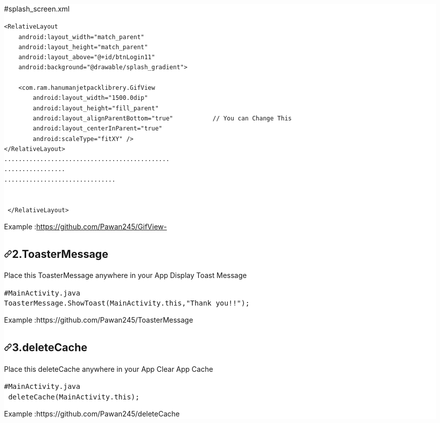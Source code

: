 
#splash_screen.xml
 
<RelativeLayout xmlns:android="http://schemas.android.com/apk/res/android"
    android:layout_width="fill_parent"
    android:layout_height="fill_parent"
    android:background="@color/white">

    <RelativeLayout
        android:layout_width="match_parent"
        android:layout_height="match_parent"
        android:layout_above="@+id/btnLogin11"
        android:background="@drawable/splash_gradient">

        <com.ram.hanumanjetpacklibrery.GifView
            android:layout_width="1500.0dip"
            android:layout_height="fill_parent"
            android:layout_alignParentBottom="true"           // You can Change This
            android:layout_centerInParent="true"
            android:scaleType="fitXY" />
    </RelativeLayout>
    ..............................................
    .................
    ...............................
    
    
     </RelativeLayout>
    
       

Example :https://github.com/Pawan245/GifView-

  </div></div>
  
  
  
  <h2><a id="user-content-configuration" class="anchor" aria-hidden="true" href="#configuration"><svg class="octicon octicon-link" viewBox="0 0 16 16" version="1.1" width="16" height="16" aria-hidden="true"><path fill-rule="evenodd" d="M7.775 3.275a.75.75 0 001.06 1.06l1.25-1.25a2 2 0 112.83 2.83l-2.5 2.5a2 2 0 01-2.83 0 .75.75 0 00-1.06 1.06 3.5 3.5 0 004.95 0l2.5-2.5a3.5 3.5 0 00-4.95-4.95l-1.25 1.25zm-4.69 9.64a2 2 0 010-2.83l2.5-2.5a2 2 0 012.83 0 .75.75 0 001.06-1.06 3.5 3.5 0 00-4.95 0l-2.5 2.5a3.5 3.5 0 004.95 4.95l1.25-1.25a.75.75 0 00-1.06-1.06l-1.25 1.25a2 2 0 01-2.83 0z"></path></svg></a>2.ToasterMessage </h2>
<p> Place this ToasterMessage  anywhere in your App Display Toast Message</p>
<div class="highlight highlight-source-java position-relative">
	<pre>#MainActivity.java
ToasterMessage.ShowToast(MainActivity.this,"Thank you!!");
</pre>
	Example :https://github.com/Pawan245/ToasterMessage
  </div></div>
  
  
  <h2><a id="user-content-configuration" class="anchor" aria-hidden="true" href="#configuration"><svg class="octicon octicon-link" viewBox="0 0 16 16" version="1.1" width="16" height="16" aria-hidden="true"><path fill-rule="evenodd" d="M7.775 3.275a.75.75 0 001.06 1.06l1.25-1.25a2 2 0 112.83 2.83l-2.5 2.5a2 2 0 01-2.83 0 .75.75 0 00-1.06 1.06 3.5 3.5 0 004.95 0l2.5-2.5a3.5 3.5 0 00-4.95-4.95l-1.25 1.25zm-4.69 9.64a2 2 0 010-2.83l2.5-2.5a2 2 0 012.83 0 .75.75 0 001.06-1.06 3.5 3.5 0 00-4.95 0l-2.5 2.5a3.5 3.5 0 004.95 4.95l1.25-1.25a.75.75 0 00-1.06-1.06l-1.25 1.25a2 2 0 01-2.83 0z"></path></svg></a>3.deleteCache </h2>
<p> Place this deleteCache  anywhere in your App Clear App Cache</p>
<div class="highlight highlight-source-java position-relative">
	<pre>#MainActivity.java
 deleteCache(MainActivity.this);
</pre>
	Example :https://github.com/Pawan245/deleteCache
  </div></div>
  